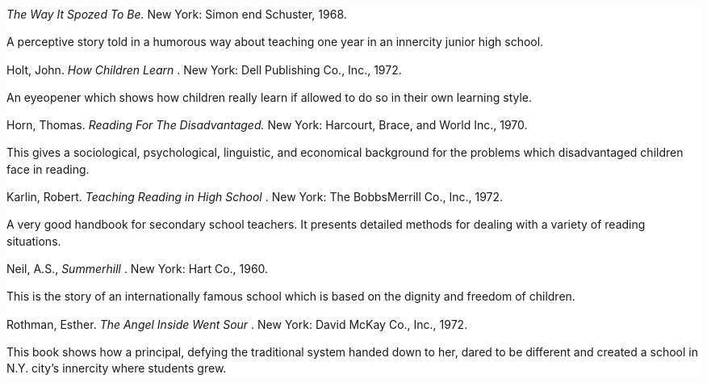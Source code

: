    <i>
    The Way It Spozed To Be.
   </i>
   New York: Simon end Schuster, 1968.
  </p>
  <p>
   A perceptive story told in a humorous way about teaching one year in an innercity junior high school.
  </p>
  <p>
   Holt, John.
   <i>
    How Children Learn
   </i>
   . New York: Dell Publishing Co., Inc., 1972.
  </p>
  <p>
   An eyeopener which shows how children really learn if allowed to do so in their own learning style.
  </p>
  <p>
   Horn, Thomas.
   <i>
    Reading For The Disadvantaged.
   </i>
   New York: Harcourt, Brace, and World Inc., 1970.
  </p>
  <p>
   This gives a sociological, psychological, linguistic, and economical background for the problems which disadvantaged children face in reading.
  </p>
  <p>
   Karlin, Robert.
   <i>
    Teaching Reading in High School
   </i>
   . New York: The BobbsMerrill Co., Inc., 1972.
  </p>
  <p>
   A very good handbook for secondary school teachers. It presents detailed methods for dealing with a variety of reading situations.
  </p>
  <p>
   Neil, A.S.,
   <i>
    Summerhill
   </i>
   . New York: Hart Co., 1960.
  </p>
  <p>
   This is the story of an internationally famous school which is based on the dignity and freedom of children.
  </p>
  <p>
   Rothman, Esther.
   <i>
    The Angel Inside Went Sour
   </i>
   . New York: David McKay Co., Inc., 1972.
  </p>
  <p>
   This book shows how a principal, defying the traditional system handed down to her, dared to be different and created a school in N.Y. city’s innercity where students grew.
  </p>
</font>